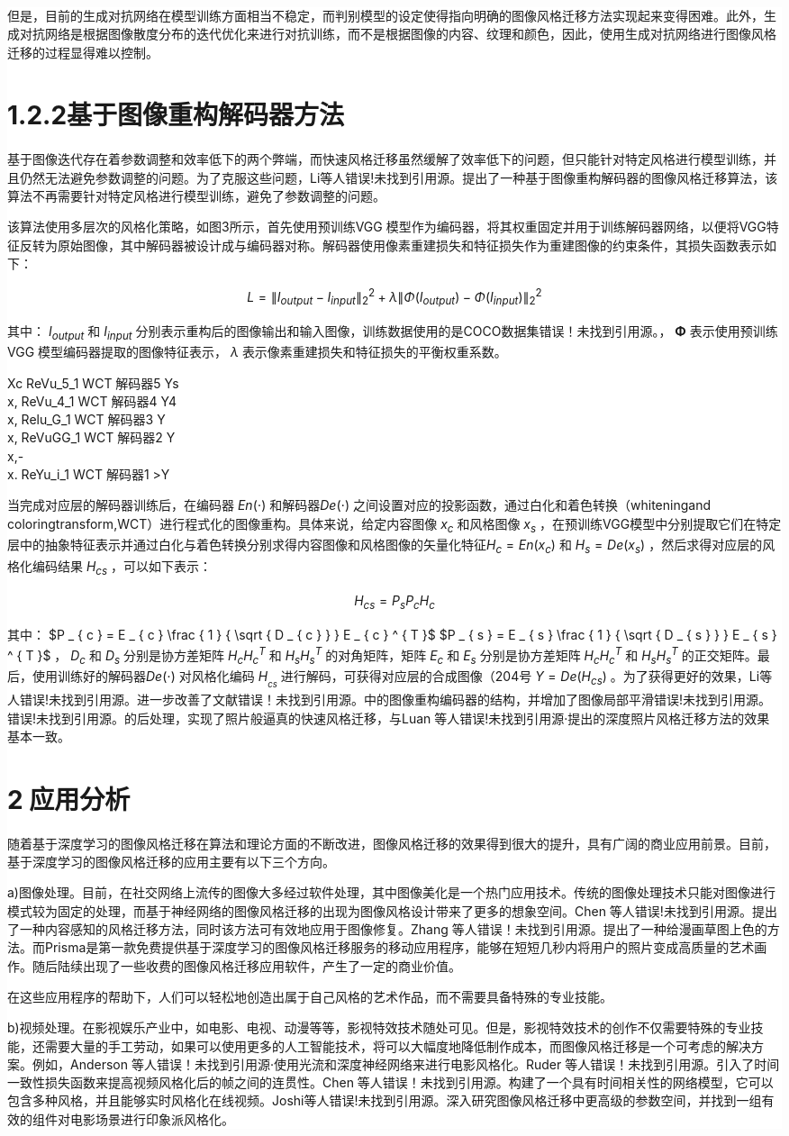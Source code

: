 但是，目前的生成对抗网络在模型训练方面相当不稳定，而判别模型的设定使得指向明确的图像风格迁移方法实现起来变得困难。此外，生成对抗网络是根据图像散度分布的迭代优化来进行对抗训练，而不是根据图像的内容、纹理和颜色，因此，使用生成对抗网络进行图像风格迁移的过程显得难以控制。

# 1.2.2基于图像重构解码器方法

基于图像迭代存在着参数调整和效率低下的两个弊端，而快速风格迁移虽然缓解了效率低下的问题，但只能针对特定风格进行模型训练，并且仍然无法避免参数调整的问题。为了克服这些问题，Li等人错误!未找到引用源。提出了一种基于图像重构解码器的图像风格迁移算法，该算法不再需要针对特定风格进行模型训练，避免了参数调整的问题。

该算法使用多层次的风格化策略，如图3所示，首先使用预训练VGG 模型作为编码器，将其权重固定并用于训练解码器网络，以便将VGG特征反转为原始图像，其中解码器被设计成与编码器对称。解码器使用像素重建损失和特征损失作为重建图像的约束条件，其损失函数表示如下：

$$
L = \big \| I _ { o u t p u t } - I _ { i n p u t } \big \| _ { 2 } ^ { 2 } + \lambda \big \| \Phi \big ( I _ { o u t p u t } \big ) - \Phi \big ( I _ { i n p u t } \big ) \big \| _ { 2 } ^ { 2 }
$$

其中： $I _ { o u t p u t }$ 和 $I _ { i n p u t }$ 分别表示重构后的图像输出和输入图像，训练数据使用的是COCO数据集错误！未找到引用源。， $\boldsymbol { \Phi }$ 表示使用预训练VGG 模型编码器提取的图像特征表示， $\lambda$ 表示像素重建损失和特征损失的平衡权重系数。

Xc ReVu_5_1 WCT 解码器5 Ys   
x, ReVu_4_1 WCT 解码器4 Y4   
x, Relu_G_1 WCT 解码器3 Y   
x, ReVuGG_1 WCT 解码器2 Y   
x,-   
x. ReYu_i_1 WCT 解码器1 >Y

当完成对应层的解码器训练后，在编码器 $E n ( \cdot )$ 和解码器$D e ( \cdot )$ 之间设置对应的投影函数，通过白化和着色转换（whiteningand coloringtransform,WCT）进行程式化的图像重构。具体来说，给定内容图像 $x _ { c }$ 和风格图像 $x _ { s }$ ，在预训练VGG模型中分别提取它们在特定层中的抽象特征表示并通过白化与着色转换分别求得内容图像和风格图像的矢量化特征$H _ { c } = E n ( x _ { c } )$ 和 $H _ { s } = D e ( x _ { s } )$ ，然后求得对应层的风格化编码结果 $H _ { c s }$ ，可以如下表示：

$$
H _ { c s } = P _ { s } P _ { c } H _ { c }
$$

其中： $P _ { c } = E _ { c } \frac { 1 } { \sqrt { D _ { c } } } E _ { c } ^ { T }$ $P _ { s } = E _ { s } \frac { 1 } { \sqrt { D _ { s } } } E _ { s } ^ { T }$ ， $D _ { c }$ 和 $D _ { s }$ 分别是协方差矩阵 $H _ { c } H _ { c } ^ { T }$ 和 $H _ { s } H _ { s } ^ { T }$ 的对角矩阵，矩阵 $E _ { c }$ 和 $E _ { s }$ 分别是协方差矩阵 $H _ { c } H _ { c } ^ { T }$ 和 $H _ { s } H _ { s } ^ { T }$ 的正交矩阵。最后，使用训练好的解码器$D e ( \cdot )$ 对风格化编码 $H _ { _ { c s } }$ 进行解码，可获得对应层的合成图像（204号 $Y = D e \big ( H _ { c s } \big )$ 。为了获得更好的效果，Li等人错误!未找到引用源。进一步改善了文献错误！未找到引用源。中的图像重构编码器的结构，并增加了图像局部平滑错误!未找到引用源。错误!未找到引用源。的后处理，实现了照片般逼真的快速风格迁移，与Luan 等人错误!未找到引用源·提出的深度照片风格迁移方法的效果基本一致。

# 2 应用分析

随着基于深度学习的图像风格迁移在算法和理论方面的不断改进，图像风格迁移的效果得到很大的提升，具有广阔的商业应用前景。目前，基于深度学习的图像风格迁移的应用主要有以下三个方向。

a)图像处理。目前，在社交网络上流传的图像大多经过软件处理，其中图像美化是一个热门应用技术。传统的图像处理技术只能对图像进行模式较为固定的处理，而基于神经网络的图像风格迁移的出现为图像风格设计带来了更多的想象空间。Chen 等人错误!未找到引用源。提出了一种内容感知的风格迁移方法，同时该方法可有效地应用于图像修复。Zhang 等人错误！未找到引用源。提出了一种给漫画草图上色的方法。而Prisma是第一款免费提供基于深度学习的图像风格迁移服务的移动应用程序，能够在短短几秒内将用户的照片变成高质量的艺术画作。随后陆续出现了一些收费的图像风格迁移应用软件，产生了一定的商业价值。

在这些应用程序的帮助下，人们可以轻松地创造出属于自己风格的艺术作品，而不需要具备特殊的专业技能。

b)视频处理。在影视娱乐产业中，如电影、电视、动漫等等，影视特效技术随处可见。但是，影视特效技术的创作不仅需要特殊的专业技能，还需要大量的手工劳动，如果可以使用更多的人工智能技术，将可以大幅度地降低制作成本，而图像风格迁移是一个可考虑的解决方案。例如，Anderson 等人错误！未找到引用源·使用光流和深度神经网络来进行电影风格化。Ruder 等人错误！未找到引用源。引入了时间一致性损失函数来提高视频风格化后的帧之间的连贯性。Chen 等人错误！未找到引用源。构建了一个具有时间相关性的网络模型，它可以包含多种风格，并且能够实时风格化在线视频。Joshi等人错误!未找到引用源。深入研究图像风格迁移中更高级的参数空间，并找到一组有效的组件对电影场景进行印象派风格化。
